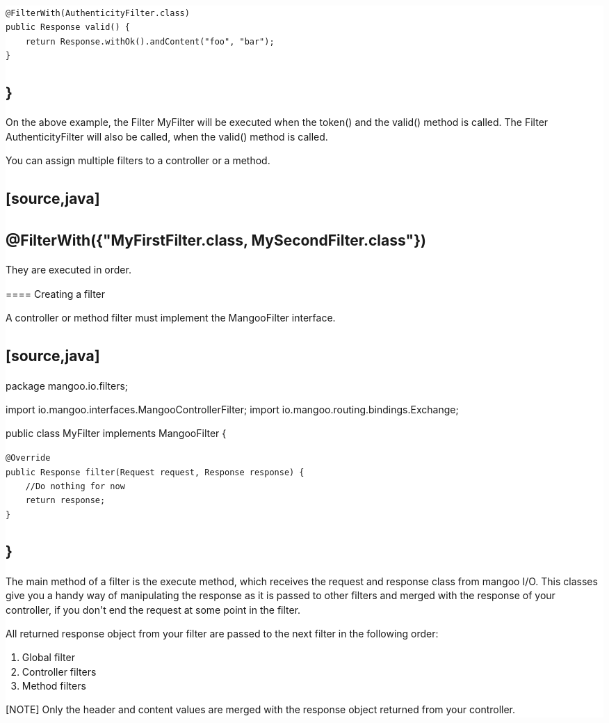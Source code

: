     @FilterWith(AuthenticityFilter.class)
    public Response valid() {
        return Response.withOk().andContent("foo", "bar");
    }
}
----------------------------------------------------------

On the above example, the Filter MyFilter will be executed when the
token() and the valid() method is called. The Filter AuthenticityFilter will
also be called, when the valid() method is called.

You can assign multiple filters to a controller or a method.

[source,java]
----------------------------------------------------------
@FilterWith({"MyFirstFilter.class, MySecondFilter.class"})
----------------------------------------------------------

They are executed in order.

==== Creating a filter

A controller or method filter must implement the MangooFilter
interface.

[source,java]
---------------------------------------------------------
package mangoo.io.filters;

import io.mangoo.interfaces.MangooControllerFilter;
import io.mangoo.routing.bindings.Exchange;

public class MyFilter implements MangooFilter {

    @Override
    public Response filter(Request request, Response response) {
        //Do nothing for now
        return response;
    }
}
---------------------------------------------------------

The main method of a filter is the execute method, which receives the
request and response class from mangoo I/O. This classes give you a handy way
of manipulating the response as it is passed to other filters and
merged with the response of your controller, if you don't end the request at some
point in the filter.

All returned response object from your filter are passed to the next filter in the following order:

1. Global filter
2. Controller filters
3. Method filters

[NOTE]
Only the header and content values are merged with the response object returned from your controller.
